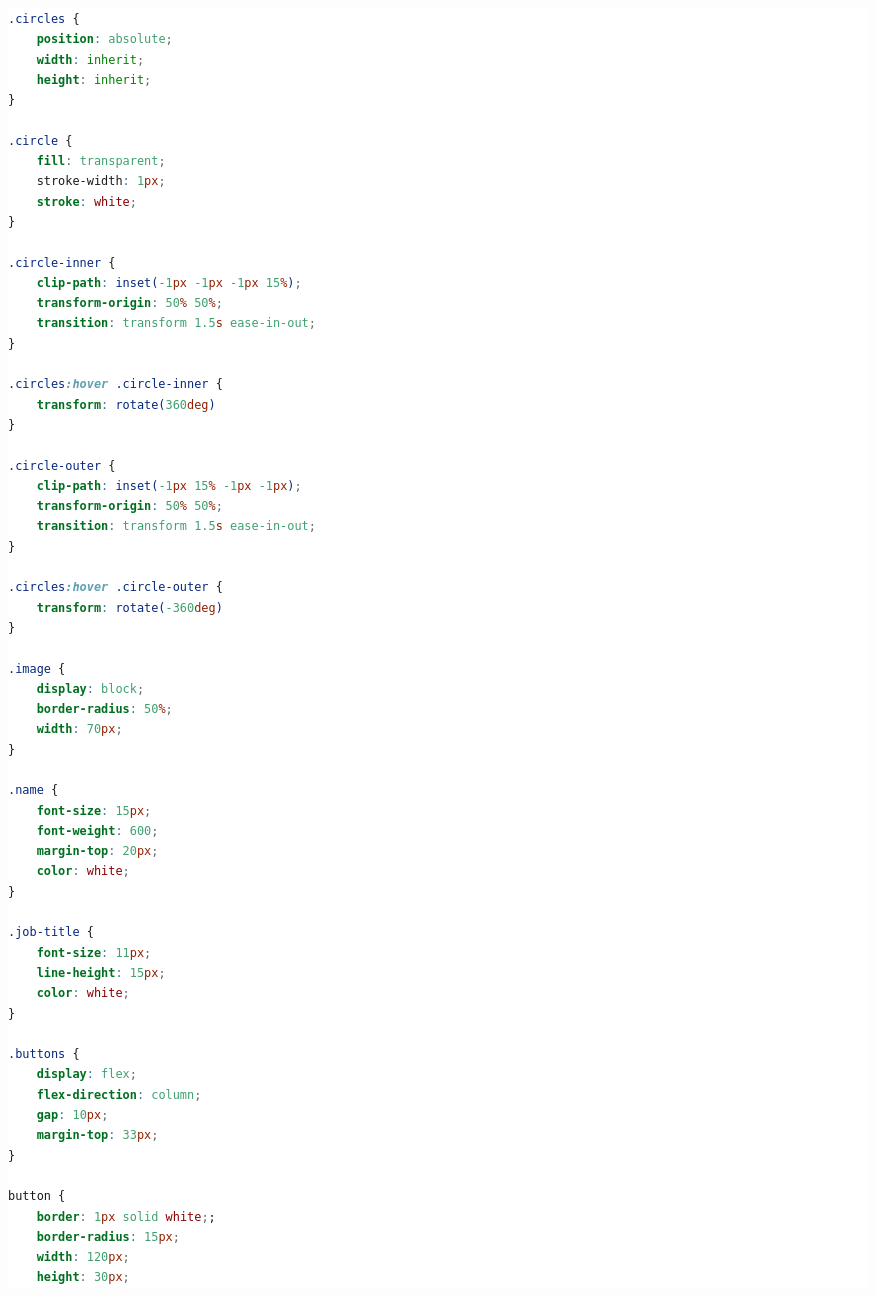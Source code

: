 ```css
.circles {
	position: absolute;
	width: inherit;
	height: inherit;
}

.circle {
	fill: transparent;
	stroke-width: 1px;
	stroke: white;
}

.circle-inner {
	clip-path: inset(-1px -1px -1px 15%);
	transform-origin: 50% 50%;
	transition: transform 1.5s ease-in-out;
}

.circles:hover .circle-inner {
	transform: rotate(360deg)
}

.circle-outer {
	clip-path: inset(-1px 15% -1px -1px);
	transform-origin: 50% 50%;
	transition: transform 1.5s ease-in-out;
}

.circles:hover .circle-outer {
	transform: rotate(-360deg)
}

.image {
	display: block;
	border-radius: 50%;
	width: 70px;
}

.name {
	font-size: 15px;
	font-weight: 600;
	margin-top: 20px;
	color: white;
}

.job-title {
	font-size: 11px;
	line-height: 15px;
	color: white;
}

.buttons {
	display: flex;
	flex-direction: column;
	gap: 10px;
	margin-top: 33px;
}

button {
	border: 1px solid white;;
	border-radius: 15px;
	width: 120px;
	height: 30px;
```
